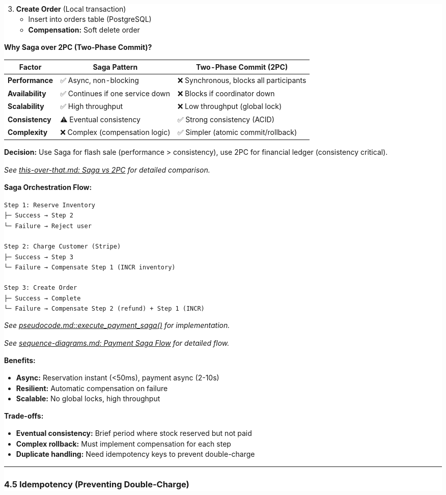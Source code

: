 3. **Create Order** (Local transaction)
   - Insert into orders table (PostgreSQL)
   - **Compensation:** Soft delete order

**Why Saga over 2PC (Two-Phase Commit)?**

| Factor | Saga Pattern | Two-Phase Commit (2PC) |
|--------|-------------|------------------------|
| **Performance** | ✅ Async, non-blocking | ❌ Synchronous, blocks all participants |
| **Availability** | ✅ Continues if one service down | ❌ Blocks if coordinator down |
| **Scalability** | ✅ High throughput | ❌ Low throughput (global lock) |
| **Consistency** | ⚠️ Eventual consistency | ✅ Strong consistency (ACID) |
| **Complexity** | ❌ Complex (compensation logic) | ✅ Simpler (atomic commit/rollback) |

**Decision:** Use Saga for flash sale (performance > consistency), use 2PC for financial ledger (consistency critical).

*See [this-over-that.md: Saga vs 2PC](this-over-that.md) for detailed comparison.*

**Saga Orchestration Flow:**

```
Step 1: Reserve Inventory
├─ Success → Step 2
└─ Failure → Reject user

Step 2: Charge Customer (Stripe)
├─ Success → Step 3
└─ Failure → Compensate Step 1 (INCR inventory)

Step 3: Create Order
├─ Success → Complete
└─ Failure → Compensate Step 2 (refund) + Step 1 (INCR)
```

*See [pseudocode.md::execute_payment_saga()](pseudocode.md) for implementation.*

*See [sequence-diagrams.md: Payment Saga Flow](sequence-diagrams.md) for detailed flow.*

**Benefits:**
- **Async:** Reservation instant (<50ms), payment async (2-10s)
- **Resilient:** Automatic compensation on failure
- **Scalable:** No global locks, high throughput

**Trade-offs:**
- **Eventual consistency:** Brief period where stock reserved but not paid
- **Complex rollback:** Must implement compensation for each step
- **Duplicate handling:** Need idempotency keys to prevent double-charge

---

### 4.5 Idempotency (Preventing Double-Charge)
